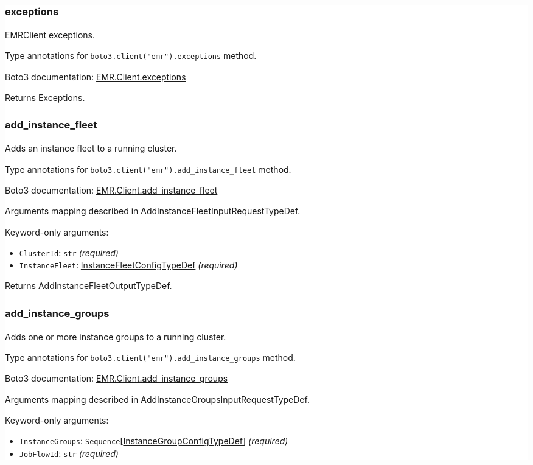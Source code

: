### exceptions

EMRClient exceptions.

Type annotations for `boto3.client("emr").exceptions` method.

Boto3 documentation:
[EMR.Client.exceptions](https://boto3.amazonaws.com/v1/documentation/api/latest/reference/services/emr.html#EMR.Client.exceptions)

Returns [Exceptions](#exceptions).

<a id="add\_instance\_fleet"></a>

### add_instance_fleet

Adds an instance fleet to a running cluster.

Type annotations for `boto3.client("emr").add_instance_fleet` method.

Boto3 documentation:
[EMR.Client.add_instance_fleet](https://boto3.amazonaws.com/v1/documentation/api/latest/reference/services/emr.html#EMR.Client.add_instance_fleet)

Arguments mapping described in
[AddInstanceFleetInputRequestTypeDef](./type_defs.md#addinstancefleetinputrequesttypedef).

Keyword-only arguments:

- `ClusterId`: `str` *(required)*
- `InstanceFleet`:
  [InstanceFleetConfigTypeDef](./type_defs.md#instancefleetconfigtypedef)
  *(required)*

Returns
[AddInstanceFleetOutputTypeDef](./type_defs.md#addinstancefleetoutputtypedef).

<a id="add\_instance\_groups"></a>

### add_instance_groups

Adds one or more instance groups to a running cluster.

Type annotations for `boto3.client("emr").add_instance_groups` method.

Boto3 documentation:
[EMR.Client.add_instance_groups](https://boto3.amazonaws.com/v1/documentation/api/latest/reference/services/emr.html#EMR.Client.add_instance_groups)

Arguments mapping described in
[AddInstanceGroupsInputRequestTypeDef](./type_defs.md#addinstancegroupsinputrequesttypedef).

Keyword-only arguments:

- `InstanceGroups`:
  `Sequence`\[[InstanceGroupConfigTypeDef](./type_defs.md#instancegroupconfigtypedef)\]
  *(required)*
- `JobFlowId`: `str` *(required)*
